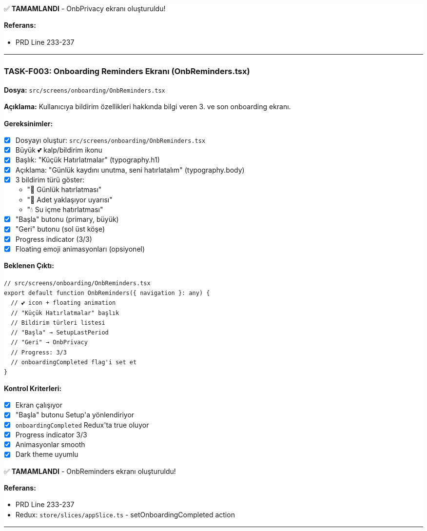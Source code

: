 ✅ **TAMAMLANDI** - OnbPrivacy ekranı oluşturuldu!

**Referans:**
- PRD Line 233-237

---

### TASK-F003: Onboarding Reminders Ekranı (OnbReminders.tsx)

**Dosya:** `src/screens/onboarding/OnbReminders.tsx`

**Açıklama:**
Kullanıcıya bildirim özellikleri hakkında bilgi veren 3. ve son onboarding ekranı.

**Gereksinimler:**
- [x] Dosyayı oluştur: `src/screens/onboarding/OnbReminders.tsx`
- [x] Büyük 💕 kalp/bildirim ikonu
- [x] Başlık: "Küçük Hatırlatmalar" (typography.h1)
- [x] Açıklama: "Günlük kaydını unutma, seni hatırlatalım" (typography.body)
- [x] 3 bildirim türü göster:
  - "📖 Günlük hatırlatması"
  - "🌸 Adet yaklaşıyor uyarısı"
  - "💧 Su içme hatırlatması"
- [x] "Başla" butonu (primary, büyük)
- [x] "Geri" butonu (sol üst köşe)
- [x] Progress indicator (3/3)
- [x] Floating emoji animasyonları (opsiyonel)

**Beklenen Çıktı:**
```tsx
// src/screens/onboarding/OnbReminders.tsx
export default function OnbReminders({ navigation }: any) {
  // 💕 icon + floating animation
  // "Küçük Hatırlatmalar" başlık
  // Bildirim türleri listesi
  // "Başla" → SetupLastPeriod
  // "Geri" → OnbPrivacy
  // Progress: 3/3
  // onboardingCompleted flag'i set et
}
```

**Kontrol Kriterleri:**
- [x] Ekran çalışıyor
- [x] "Başla" butonu Setup'a yönlendiriyor
- [x] `onboardingCompleted` Redux'ta true oluyor
- [x] Progress indicator 3/3
- [x] Animasyonlar smooth
- [x] Dark theme uyumlu

✅ **TAMAMLANDI** - OnbReminders ekranı oluşturuldu!

**Referans:**
- PRD Line 233-237
- Redux: `store/slices/appSlice.ts` - setOnboardingCompleted action

---